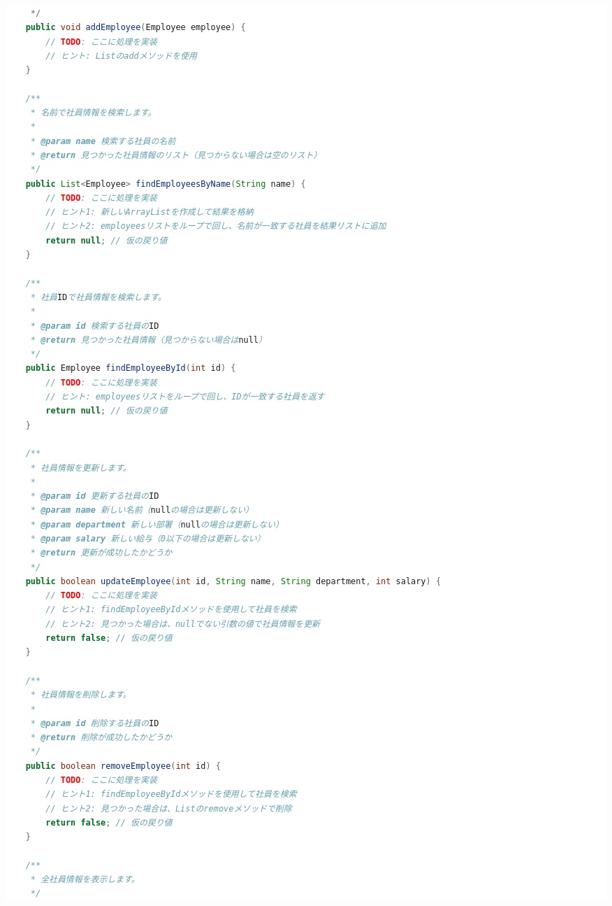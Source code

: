 ```java
     */
    public void addEmployee(Employee employee) {
        // TODO: ここに処理を実装
        // ヒント: Listのaddメソッドを使用
    }
    
    /**
     * 名前で社員情報を検索します。
     * 
     * @param name 検索する社員の名前
     * @return 見つかった社員情報のリスト（見つからない場合は空のリスト）
     */
    public List<Employee> findEmployeesByName(String name) {
        // TODO: ここに処理を実装
        // ヒント1: 新しいArrayListを作成して結果を格納
        // ヒント2: employeesリストをループで回し、名前が一致する社員を結果リストに追加
        return null; // 仮の戻り値
    }
    
    /**
     * 社員IDで社員情報を検索します。
     * 
     * @param id 検索する社員のID
     * @return 見つかった社員情報（見つからない場合はnull）
     */
    public Employee findEmployeeById(int id) {
        // TODO: ここに処理を実装
        // ヒント: employeesリストをループで回し、IDが一致する社員を返す
        return null; // 仮の戻り値
    }
    
    /**
     * 社員情報を更新します。
     * 
     * @param id 更新する社員のID
     * @param name 新しい名前（nullの場合は更新しない）
     * @param department 新しい部署（nullの場合は更新しない）
     * @param salary 新しい給与（0以下の場合は更新しない）
     * @return 更新が成功したかどうか
     */
    public boolean updateEmployee(int id, String name, String department, int salary) {
        // TODO: ここに処理を実装
        // ヒント1: findEmployeeByIdメソッドを使用して社員を検索
        // ヒント2: 見つかった場合は、nullでない引数の値で社員情報を更新
        return false; // 仮の戻り値
    }
    
    /**
     * 社員情報を削除します。
     * 
     * @param id 削除する社員のID
     * @return 削除が成功したかどうか
     */
    public boolean removeEmployee(int id) {
        // TODO: ここに処理を実装
        // ヒント1: findEmployeeByIdメソッドを使用して社員を検索
        // ヒント2: 見つかった場合は、Listのremoveメソッドで削除
        return false; // 仮の戻り値
    }
    
    /**
     * 全社員情報を表示します。
     */
```